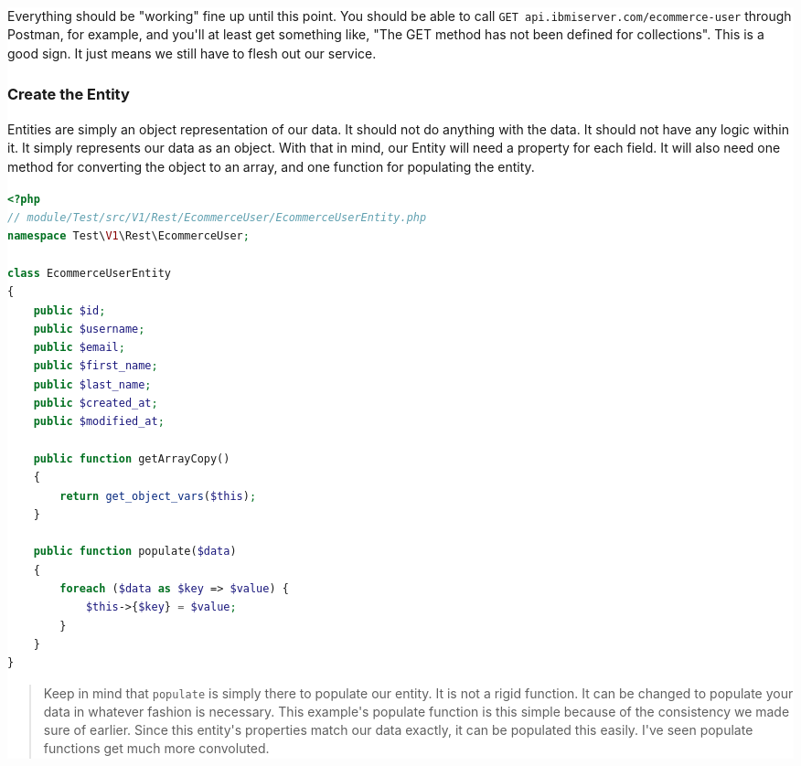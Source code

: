 Everything should be "working" fine up until this point. You should be able to call
`GET api.ibmiserver.com/ecommerce-user` through Postman, for example, and you'll at least get something like, "The GET
method has not been defined for collections". This is a good sign. It just means we still have to flesh out our service.

### Create the Entity

Entities are simply an object representation of our data. It should not do anything with the data. It should not have
any logic within it. It simply represents our data as an object. With that in mind, our Entity will need a property
for each field. It will also need one method for converting the object to an array, and one function for populating the
entity.

```php
<?php
// module/Test/src/V1/Rest/EcommerceUser/EcommerceUserEntity.php
namespace Test\V1\Rest\EcommerceUser;

class EcommerceUserEntity
{
    public $id;
    public $username;
    public $email;
    public $first_name;
    public $last_name;
    public $created_at;
    public $modified_at;

    public function getArrayCopy()
    {
        return get_object_vars($this);
    }

    public function populate($data)
    {
        foreach ($data as $key => $value) {
            $this->{$key} = $value;
        }
    }
}
```

> Keep in mind that `populate` is simply there to populate our entity. It is not a rigid function. It can be changed
to populate your data in whatever fashion is necessary. This example's populate function is this simple because
of the consistency we made sure of earlier. Since this entity's properties match our data exactly, it can be
populated this easily. I've seen populate functions get much more convoluted.
